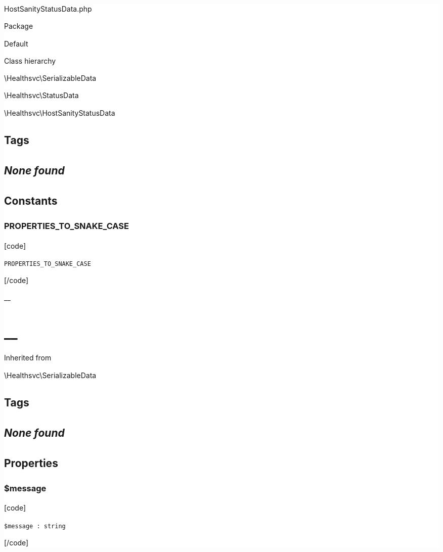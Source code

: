     

HostSanityStatusData.php

Package

    

Default

Class hierarchy

    

\Healthsvc\SerializableData

\Healthsvc\StatusData

\Healthsvc\HostSanityStatusData

## Tags

_None found_  
---  
  
## Constants

### PROPERTIES_TO_SNAKE_CASE

[code]

    PROPERTIES_TO_SNAKE_CASE
[/code]

__

# __

Inherited from

    

\Healthsvc\SerializableData

## Tags

_None found_  
---  
  
## Properties

### $message

[code]

    $message : string
[/code]
